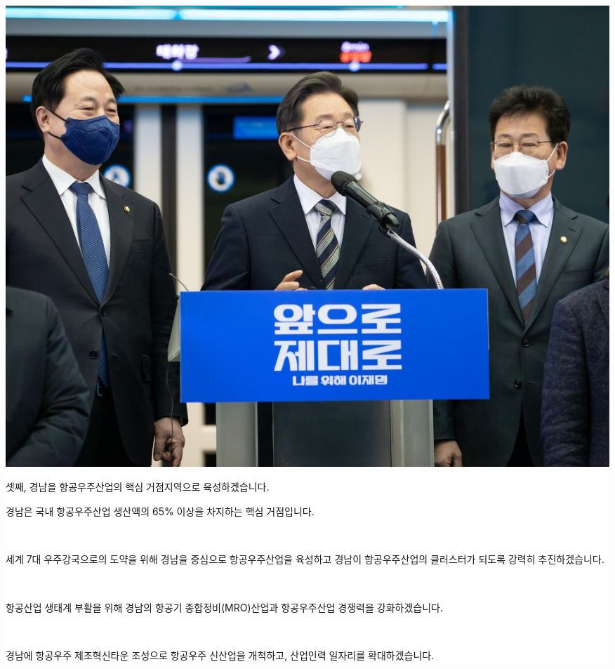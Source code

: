 ![우주 개척의 전진기지, 대한민국 신성장동력을 품은 경남! 이재명은 합니다!](./220206244528.png)





셋째, 경남을 항공우주산업의 핵심 거점지역으로 육성하겠습니다.



경남은 국내 항공우주산업 생산액의 65% 이상을 차지하는 핵심 거점입니다.

​

세계 7대 우주강국으로의 도약을 위해 경남을 중심으로 항공우주산업을 육성하고 경남이 항공우주산업의 클러스터가 되도록 강력히 추진하겠습니다.

​

항공산업 생태계 부활을 위해 경남의 항공기 종합정비(MRO)산업과 항공우주산업 경쟁력을 강화하겠습니다.

​

경남에 항공우주 제조혁신타운 조성으로 항공우주 신산업을 개척하고, 산업인력 일자리를 확대하겠습니다.

